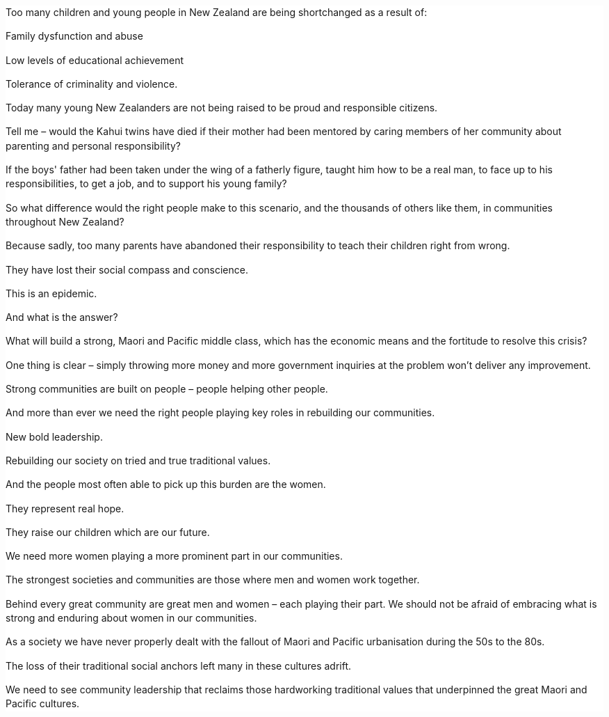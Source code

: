Too many children and young people in New Zealand are being shortchanged as a result of:

Family dysfunction and abuse

Low levels of educational achievement

Tolerance of criminality and violence.

Today many young New Zealanders are not being raised to be proud and responsible citizens.

Tell me – would the Kahui twins have died if their mother had been mentored by caring members of her community about parenting and personal responsibility?

If the boys' father had been taken under the wing of a fatherly figure, taught him how to be a real man, to face up to his responsibilities, to get a job, and to support his young family?

So what difference would the right people make to this scenario, and the thousands of others like them, in communities throughout New Zealand?

Because sadly, too many parents have abandoned their responsibility to teach their children right from wrong.

They have lost their social compass and conscience.

This is an epidemic.

And what is the answer?

What will build a strong, Maori and Pacific middle class, which has the economic means and the fortitude to resolve this crisis?

One thing is clear – simply throwing more money and more government inquiries at the problem won’t deliver any improvement.

Strong communities are built on people – people helping other people.

And more than ever we need the right people playing key roles in rebuilding our communities.

New bold leadership.

Rebuilding our society on tried and true traditional values.

And the people most often able to pick up this burden are the women.

They represent real hope.

They raise our children which are our future.

We need more women playing a more prominent part in our communities.

The strongest societies and communities are those where men and women work together.

Behind every great community are great men and women – each playing their part. We should not be afraid of embracing what is strong and enduring about women in our communities.

As a society we have never properly dealt with the fallout of Maori and Pacific urbanisation during the 50s to the 80s.

The loss of their traditional social anchors left many in these cultures adrift.

We need to see community leadership that reclaims those hardworking traditional values that underpinned the great Maori and Pacific cultures.
